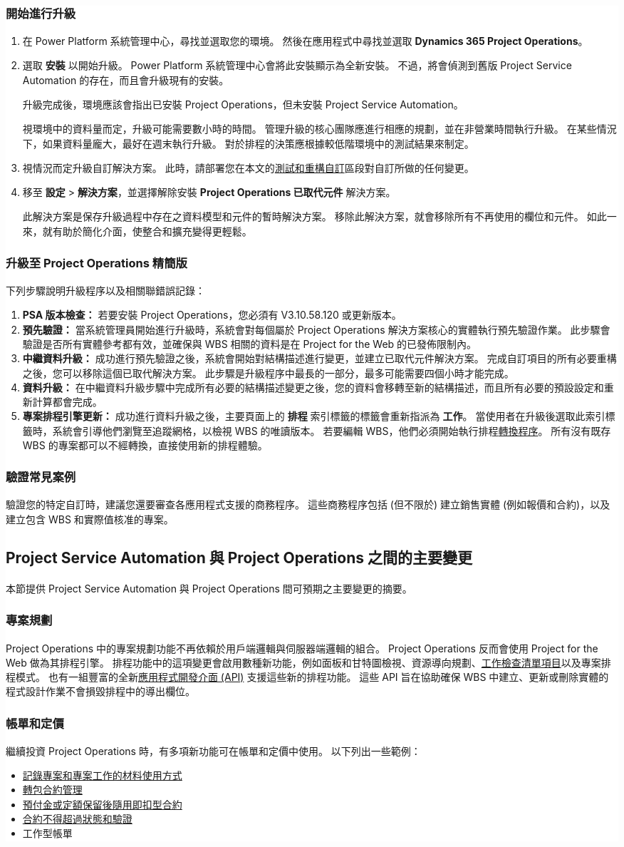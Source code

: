 ### <a name="initiate-upgrade"></a>開始進行升級 

1. 在 Power Platform 系統管理中心，尋找並選取您的環境。 然後在應用程式中尋找並選取 **Dynamics 365 Project Operations**。
2. 選取 **安裝** 以開始升級。 Power Platform 系統管理中心會將此安裝顯示為全新安裝。 不過，將會偵測到舊版 Project Service Automation 的存在，而且會升級現有的安裝。

    升級完成後，環境應該會指出已安裝 Project Operations，但未安裝 Project Service Automation。

    視環境中的資料量而定，升級可能需要數小時的時間。 管理升級的核心團隊應進行相應的規劃，並在非營業時間執行升級。 在某些情況下，如果資料量龐大，最好在週末執行升級。 對於排程的決策應根據較低階環境中的測試結果來制定。

3. 視情況而定升級自訂解決方案。 此時，請部署您在本文的[測試和重構自訂](#testing-and-refactoring-customizations)區段對自訂所做的任何變更。
4. 移至 **設定** \> **解決方案**，並選擇解除安裝 **Project Operations 已取代元件** 解決方案。

    此解決方案是保存升級過程中存在之資料模型和元件的暫時解決方案。 移除此解決方案，就會移除所有不再使用的欄位和元件。 如此一來，就有助於簡化介面，使整合和擴充變得更輕鬆。
    
### <a name="upgrade-to-project-operations-lite"></a>升級至 Project Operations 精簡版

下列步驟說明升級程序以及相關聯錯誤記錄：

1. **PSA 版本檢查：** 若要安裝 Project Operations，您必須有 V3.10.58.120 或更新版本。
1. **預先驗證：** 當系統管理員開始進行升級時，系統會對每個屬於 Project Operations 解決方案核心的實體執行預先驗證作業。 此步驟會驗證是否所有實體參考都有效，並確保與 WBS 相關的資料是在 Project for the Web 的已發佈限制內。
1. **中繼資料升級：** 成功進行預先驗證之後，系統會開始對結構描述進行變更，並建立已取代元件解決方案。 完成自訂項目的所有必要重構之後，您可以移除這個已取代解決方案。 此步驟是升級程序中最長的一部分，最多可能需要四個小時才能完成。
1. **資料升級：** 在中繼資料升級步驟中完成所有必要的結構描述變更之後，您的資料會移轉至新的結構描述，而且所有必要的預設設定和重新計算都會完成。
1. **專案排程引擎更新：** 成功進行資料升級之後，主要頁面上的 **排程** 索引標籤的標籤會重新指派為 **工作**。 當使用者在升級後選取此索引標籤時，系統會引導他們瀏覽至追蹤網格，以檢視 WBS 的唯讀版本。 若要編輯 WBS，他們必須開始執行排程[轉換程序](/PSA-Upgrade-Project-Conversion.md)。 所有沒有既存 WBS 的專案都可以不經轉換，直接使用新的排程體驗。
 
### <a name="validate-common-scenarios"></a>驗證常見案例

驗證您的特定自訂時，建議您還要審查各應用程式支援的商務程序。 這些商務程序包括 (但不限於) 建立銷售實體 (例如報價和合約)，以及建立包含 WBS 和實際值核准的專案。

## <a name="major-changes-between-project-service-automation-and-project-operations"></a>Project Service Automation 與 Project Operations 之間的主要變更

本節提供 Project Service Automation 與 Project Operations 間可預期之主要變更的摘要。

### <a name="project-planning"></a>專案規劃

Project Operations 中的專案規劃功能不再依賴於用戶端邏輯與伺服器端邏輯的組合。 Project Operations 反而會使用 Project for the Web 做為其排程引擎。 排程功能中的這項變更會啟用數種新功能，例如面板和甘特圖檢視、資源導向規劃、[工作檢查清單項目](https://support.microsoft.com/office/use-task-checklists-in-microsoft-project-for-the-web-c69bcf73-5c75-4ad3-9893-6d6f92360e9c)以及專案排程模式。 也有一組豐富的全新[應用程式開發介面 (API)](../project-management/schedule-api-preview.md) 支援這些新的排程功能。 這些 API 旨在協助確保 WBS 中建立、更新或刪除實體的程式設計作業不會損毀排程中的導出欄位。

### <a name="billing-and-pricing"></a>帳單和定價

繼續投資 Project Operations 時，有多項新功能可在帳單和定價中使用。 以下列出一些範例：

- [記錄專案和專案工作的材料使用方式](../material/material-usage-log.md)
- [轉包合約管理](../pro/subcontracting/managing-subcontracts-overview.md)
- [預付金或定額保留後隨用即扣型合約](../pro/sales/set-up-advances-retainer-based-contracts-sales.md)
- [合約不得超過狀態和驗證](../pro/proforma-invoicing/manage-nte-status-validations-sales.md)
- 工作型帳單

